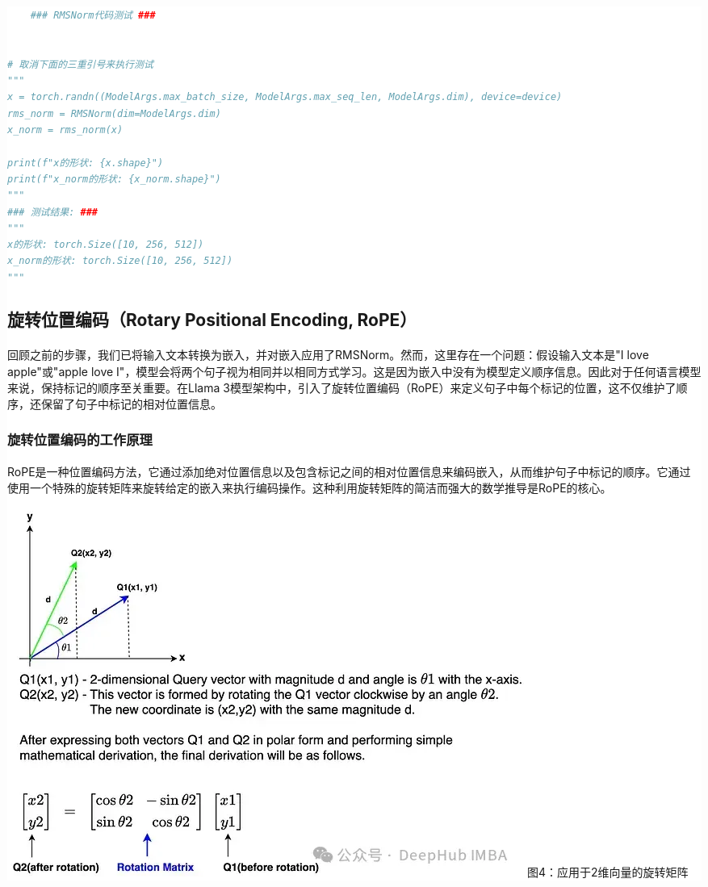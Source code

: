 ```python
    ### RMSNorm代码测试 ###  


# 取消下面的三重引号来执行测试  
"""  
x = torch.randn((ModelArgs.max_batch_size, ModelArgs.max_seq_len, ModelArgs.dim), device=device)  
rms_norm = RMSNorm(dim=ModelArgs.dim)  
x_norm = rms_norm(x)  

print(f"x的形状: {x.shape}")  
print(f"x_norm的形状: {x_norm.shape}")  
"""
### 测试结果: ###  
"""  
x的形状: torch.Size([10, 256, 512])  
x_norm的形状: torch.Size([10, 256, 512])  
"""
```


## 旋转位置编码（Rotary Positional Encoding, RoPE）

回顾之前的步骤，我们已将输入文本转换为嵌入，并对嵌入应用了RMSNorm。然而，这里存在一个问题：假设输入文本是"I love apple"或"apple love I"，模型会将两个句子视为相同并以相同方式学习。这是因为嵌入中没有为模型定义顺序信息。因此对于任何语言模型来说，保持标记的顺序至关重要。在Llama 3模型架构中，引入了旋转位置编码（RoPE）来定义句子中每个标记的位置，这不仅维护了顺序，还保留了句子中标记的相对位置信息。

### 旋转位置编码的工作原理

RoPE是一种位置编码方法，它通过添加绝对位置信息以及包含标记之间的相对位置信息来编码嵌入，从而维护句子中标记的顺序。它通过使用一个特殊的旋转矩阵来旋转给定的嵌入来执行编码操作。这种利用旋转矩阵的简洁而强大的数学推导是RoPE的核心。

![](./llama3-from-scratch/4.webp)
图4：应用于2维向量的旋转矩阵
